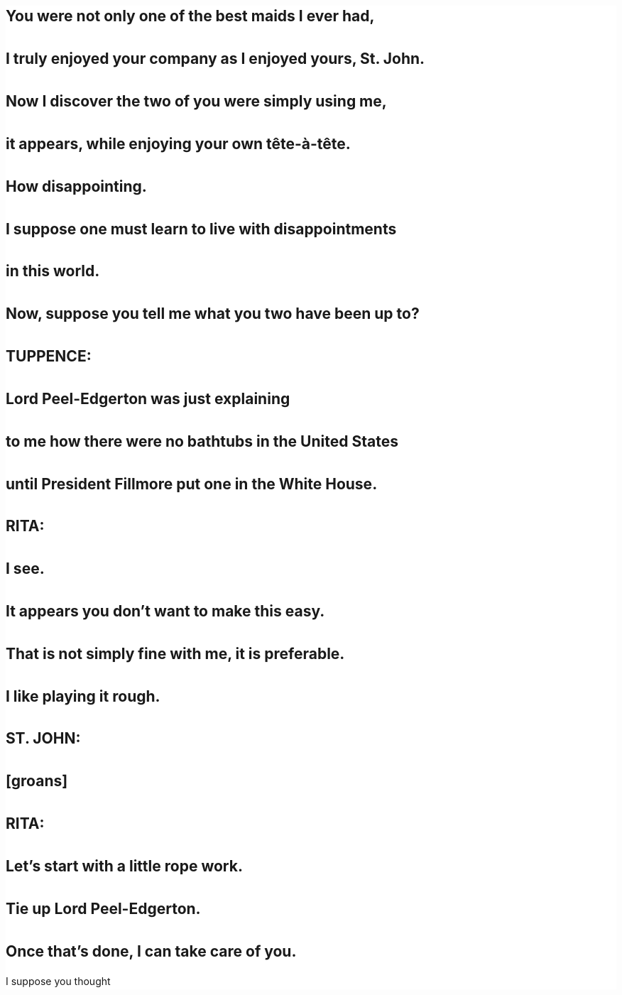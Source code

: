 You were not only one
of the best maids I ever had,
---
I truly enjoyed your company 
as I enjoyed yours, St. John.
---
Now I discover the two 
of you were simply using me,
---
it appears, 
while enjoying your own tête-à-tête.
---
How disappointing.
---
I suppose one must learn
to live with disappointments
---
in this world.
---
Now, suppose you tell me 
what you two have been up to?
---
## TUPPENCE:
Lord Peel-Edgerton 
was just explaining
---
to me how there were no bathtubs 
in the United States
---
until President Fillmore 
put one in the White House.
---
## RITA:
I see.
---
It appears you don’t want 
to make this easy.
---
That is not simply fine
with me, it is preferable.
---
I like playing it rough.
---
## ST. JOHN:
[groans]
---
## RITA:
Let’s start with a little rope work.
---
Tie up Lord Peel-Edgerton.
---
Once that’s done, 
I can take care of you.
---
I suppose you thought

[//]: # (title settings—give the play a title and author name)
[//]: # (color settings—replace “character-_____” with a character name)
[//]: # (list of colors)
[//]: # (list of characters, in color)